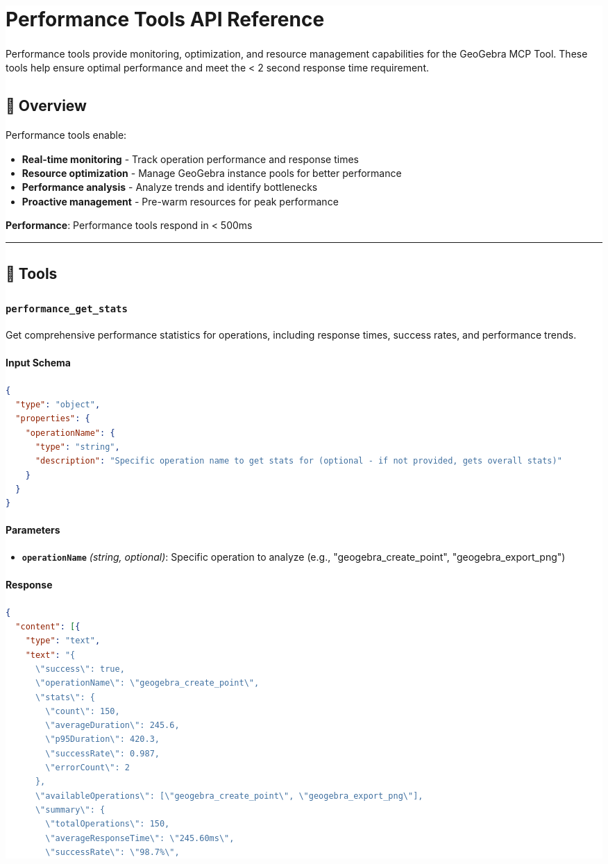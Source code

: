 # Performance Tools API Reference

Performance tools provide monitoring, optimization, and resource management capabilities for the GeoGebra MCP Tool. These tools help ensure optimal performance and meet the < 2 second response time requirement.

## 🎯 Overview

Performance tools enable:
- **Real-time monitoring** - Track operation performance and response times
- **Resource optimization** - Manage GeoGebra instance pools for better performance  
- **Performance analysis** - Analyze trends and identify bottlenecks
- **Proactive management** - Pre-warm resources for peak performance

**Performance**: Performance tools respond in < 500ms

---

## 🔧 Tools

### `performance_get_stats`

Get comprehensive performance statistics for operations, including response times, success rates, and performance trends.

#### Input Schema
```json
{
  "type": "object",
  "properties": {
    "operationName": {
      "type": "string",
      "description": "Specific operation name to get stats for (optional - if not provided, gets overall stats)"
    }
  }
}
```

#### Parameters
- **`operationName`** *(string, optional)*: Specific operation to analyze (e.g., "geogebra_create_point", "geogebra_export_png")

#### Response
```json
{
  "content": [{
    "type": "text",
    "text": "{
      \"success\": true,
      \"operationName\": \"geogebra_create_point\",
      \"stats\": {
        \"count\": 150,
        \"averageDuration\": 245.6,
        \"p95Duration\": 420.3,
        \"successRate\": 0.987,
        \"errorCount\": 2
      },
      \"availableOperations\": [\"geogebra_create_point\", \"geogebra_export_png\"],
      \"summary\": {
        \"totalOperations\": 150,
        \"averageResponseTime\": \"245.60ms\",
        \"successRate\": \"98.7%\",
```